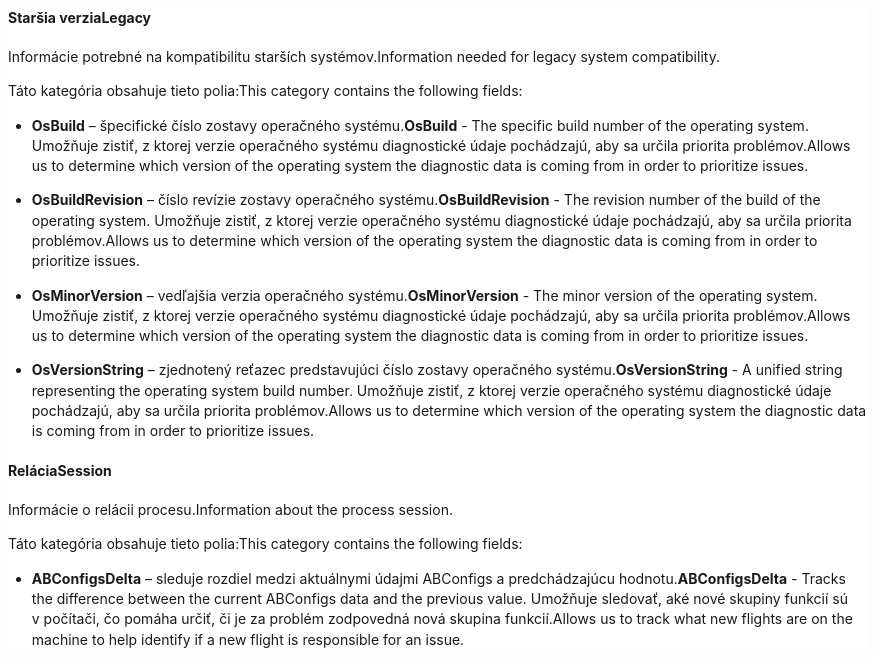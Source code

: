 #### <a name="legacy"></a><span data-ttu-id="51f58-410">Staršia verzia</span><span class="sxs-lookup"><span data-stu-id="51f58-410">Legacy</span></span>

<span data-ttu-id="51f58-411">Informácie potrebné na kompatibilitu starších systémov.</span><span class="sxs-lookup"><span data-stu-id="51f58-411">Information needed for legacy system compatibility.</span></span>

<span data-ttu-id="51f58-412">Táto kategória obsahuje tieto polia:</span><span class="sxs-lookup"><span data-stu-id="51f58-412">This category contains the following fields:</span></span>

  - <span data-ttu-id="51f58-413">**OsBuild** – špecifické číslo zostavy operačného systému.</span><span class="sxs-lookup"><span data-stu-id="51f58-413">**OsBuild** - The specific build number of the operating system.</span></span> <span data-ttu-id="51f58-414">Umožňuje zistiť, z ktorej verzie operačného systému diagnostické údaje pochádzajú, aby sa určila priorita problémov.</span><span class="sxs-lookup"><span data-stu-id="51f58-414">Allows us to determine which version of the operating system the diagnostic data is coming from in order to prioritize issues.</span></span>

  - <span data-ttu-id="51f58-415">**OsBuildRevision** – číslo revízie zostavy operačného systému.</span><span class="sxs-lookup"><span data-stu-id="51f58-415">**OsBuildRevision** - The revision number of the build of the operating system.</span></span> <span data-ttu-id="51f58-416">Umožňuje zistiť, z ktorej verzie operačného systému diagnostické údaje pochádzajú, aby sa určila priorita problémov.</span><span class="sxs-lookup"><span data-stu-id="51f58-416">Allows us to determine which version of the operating system the diagnostic data is coming from in order to prioritize issues.</span></span>

  - <span data-ttu-id="51f58-417">**OsMinorVersion** – vedľajšia verzia operačného systému.</span><span class="sxs-lookup"><span data-stu-id="51f58-417">**OsMinorVersion** - The minor version of the operating system.</span></span> <span data-ttu-id="51f58-418">Umožňuje zistiť, z ktorej verzie operačného systému diagnostické údaje pochádzajú, aby sa určila priorita problémov.</span><span class="sxs-lookup"><span data-stu-id="51f58-418">Allows us to determine which version of the operating system the diagnostic data is coming from in order to prioritize issues.</span></span>

  - <span data-ttu-id="51f58-419">**OsVersionString** – zjednotený reťazec predstavujúci číslo zostavy operačného systému.</span><span class="sxs-lookup"><span data-stu-id="51f58-419">**OsVersionString** - A unified string representing the operating system build number.</span></span> <span data-ttu-id="51f58-420">Umožňuje zistiť, z ktorej verzie operačného systému diagnostické údaje pochádzajú, aby sa určila priorita problémov.</span><span class="sxs-lookup"><span data-stu-id="51f58-420">Allows us to determine which version of the operating system the diagnostic data is coming from in order to prioritize issues.</span></span>

#### <a name="session"></a><span data-ttu-id="51f58-421">Relácia</span><span class="sxs-lookup"><span data-stu-id="51f58-421">Session</span></span>

<span data-ttu-id="51f58-422">Informácie o relácii procesu.</span><span class="sxs-lookup"><span data-stu-id="51f58-422">Information about the process session.</span></span>

<span data-ttu-id="51f58-423">Táto kategória obsahuje tieto polia:</span><span class="sxs-lookup"><span data-stu-id="51f58-423">This category contains the following fields:</span></span>

  - <span data-ttu-id="51f58-424">**ABConfigsDelta** – sleduje rozdiel medzi aktuálnymi údajmi ABConfigs a predchádzajúcu hodnotu.</span><span class="sxs-lookup"><span data-stu-id="51f58-424">**ABConfigsDelta** - Tracks the difference between the current ABConfigs data and the previous value.</span></span> <span data-ttu-id="51f58-425">Umožňuje sledovať, aké nové skupiny funkcií sú v počítači, čo pomáha určiť, či je za problém zodpovedná nová skupina funkcií.</span><span class="sxs-lookup"><span data-stu-id="51f58-425">Allows us to track what new flights are on the machine to help identify if a new flight is responsible for an issue.</span></span>
